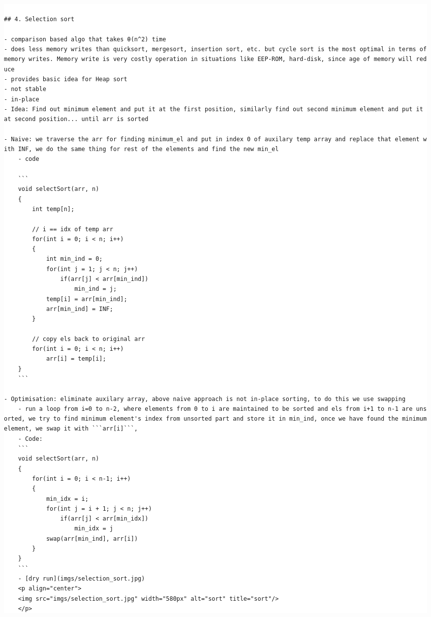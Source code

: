 ```

## 4. Selection sort

- comparison based algo that takes θ(n^2) time 
- does less memory writes than quicksort, mergesort, insertion sort, etc. but cycle sort is the most optimal in terms of memory writes. Memory write is very costly operation in situations like EEP-ROM, hard-disk, since age of memory will reduce
- provides basic idea for Heap sort
- not stable
- in-place
- Idea: Find out minimum element and put it at the first position, similarly find out second minimum element and put it at second position... until arr is sorted

- Naive: we traverse the arr for finding minimum_el and put in index 0 of auxilary temp array and replace that element with INF, we do the same thing for rest of the elements and find the new min_el 
    - code

    ```
    void selectSort(arr, n)
    {
        int temp[n];

        // i == idx of temp arr
        for(int i = 0; i < n; i++)
        {
            int min_ind = 0;
            for(int j = 1; j < n; j++)
                if(arr[j] < arr[min_ind])
                    min_ind = j;
            temp[i] = arr[min_ind];
            arr[min_ind] = INF;
        }

        // copy els back to original arr
        for(int i = 0; i < n; i++)
            arr[i] = temp[i];
    }
    ```

- Optimisation: eliminate auxilary array, above naive approach is not in-place sorting, to do this we use swapping 
    - run a loop from i=0 to n-2, where elements from 0 to i are maintained to be sorted and els from i+1 to n-1 are unsorted, we try to find minimum element's index from unsorted part and store it in min_ind, once we have found the minimum element, we swap it with ```arr[i]```, 
    - Code:
    ``` 
    void selectSort(arr, n)
    {
        for(int i = 0; i < n-1; i++)
        {
            min_idx = i;
            for(int j = i + 1; j < n; j++)
                if(arr[j] < arr[min_idx])
                    min_idx = j
            swap(arr[min_ind], arr[i])
        }
    }
    ```
    - [dry run](imgs/selection_sort.jpg)
    <p align="center">
    <img src="imgs/selection_sort.jpg" width="580px" alt="sort" title="sort"/>
    </p>

```